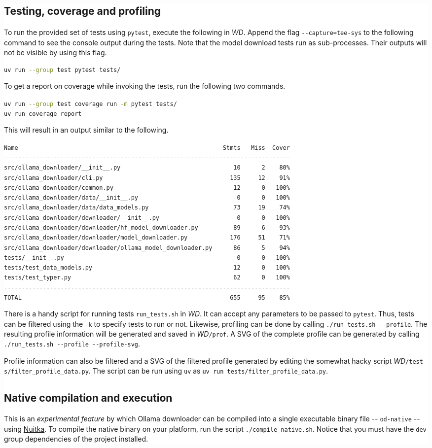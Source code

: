 ## Testing, coverage and profiling

To run the provided set of tests using `pytest`, execute the following in _WD_. Append the flag `--capture=tee-sys` to the following command to see the console output during the tests. Note that the model download tests run as sub-processes. Their outputs will not be visible by using this flag.

```bash
uv run --group test pytest tests/
```

To get a report on coverage while invoking the tests, run the following two commands.

```bash
uv run --group test coverage run -m pytest tests/
uv run coverage report
```

This will result in an output similar to the following.

```bash
Name                                                          Stmts   Miss  Cover
---------------------------------------------------------------------------------
src/ollama_downloader/__init__.py                                10      2    80%
src/ollama_downloader/cli.py                                    135     12    91%
src/ollama_downloader/common.py                                  12      0   100%
src/ollama_downloader/data/__init__.py                            0      0   100%
src/ollama_downloader/data/data_models.py                        73     19    74%
src/ollama_downloader/downloader/__init__.py                      0      0   100%
src/ollama_downloader/downloader/hf_model_downloader.py          89      6    93%
src/ollama_downloader/downloader/model_downloader.py            176     51    71%
src/ollama_downloader/downloader/ollama_model_downloader.py      86      5    94%
tests/__init__.py                                                 0      0   100%
tests/test_data_models.py                                        12      0   100%
tests/test_typer.py                                              62      0   100%
---------------------------------------------------------------------------------
TOTAL                                                           655     95    85%
```

There is a handy script for running tests `run_tests.sh` in _WD_. It can accept any parameters to be passed to `pytest`. Thus, tests can be filtered using the `-k` to specify tests to run or not. Likewise, profiling can be done by calling `./run_tests.sh --profile`. The resulting profile information will be generated and saved in _WD_`/prof`. A SVG of the complete profile can be generated by calling `./run_tests.sh --profile --profile-svg`.

Profile information can also be filtered and a SVG of the filtered profile generated by editing the somewhat hacky script _WD_`/tests/filter_profile_data.py`.
The script can be run using `uv` as `uv run tests/filter_profile_data.py`.

## Native compilation and execution

This is an _experimental feature_ by which Ollama downloader can be compiled into a single executable binary file -- `od-native` -- using [Nuitka](https://nuitka.net/). To compile the native binary on your platform, run the script `./compile_native.sh`. Notice that you must have the `dev` group dependencies of the project installed.

